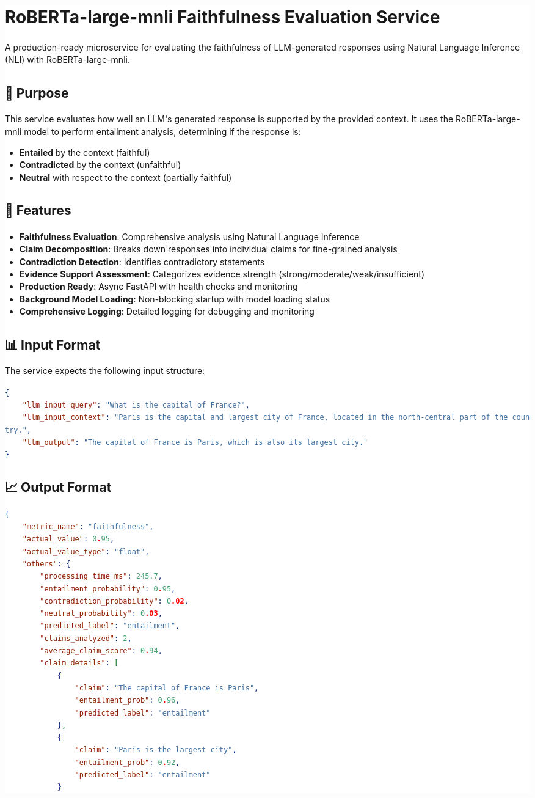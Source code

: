 # RoBERTa-large-mnli Faithfulness Evaluation Service

A production-ready microservice for evaluating the faithfulness of LLM-generated responses using Natural Language Inference (NLI) with RoBERTa-large-mnli.

## 🎯 Purpose

This service evaluates how well an LLM's generated response is supported by the provided context. It uses the RoBERTa-large-mnli model to perform entailment analysis, determining if the response is:
- **Entailed** by the context (faithful)
- **Contradicted** by the context (unfaithful)  
- **Neutral** with respect to the context (partially faithful)

## 🚀 Features

- **Faithfulness Evaluation**: Comprehensive analysis using Natural Language Inference
- **Claim Decomposition**: Breaks down responses into individual claims for fine-grained analysis
- **Contradiction Detection**: Identifies contradictory statements
- **Evidence Support Assessment**: Categorizes evidence strength (strong/moderate/weak/insufficient)
- **Production Ready**: Async FastAPI with health checks and monitoring
- **Background Model Loading**: Non-blocking startup with model loading status
- **Comprehensive Logging**: Detailed logging for debugging and monitoring

## 📊 Input Format

The service expects the following input structure:

```json
{
    "llm_input_query": "What is the capital of France?",
    "llm_input_context": "Paris is the capital and largest city of France, located in the north-central part of the country.",
    "llm_output": "The capital of France is Paris, which is also its largest city."
}
```

## 📈 Output Format

```json
{
    "metric_name": "faithfulness",
    "actual_value": 0.95,
    "actual_value_type": "float",
    "others": {
        "processing_time_ms": 245.7,
        "entailment_probability": 0.95,
        "contradiction_probability": 0.02,
        "neutral_probability": 0.03,
        "predicted_label": "entailment",
        "claims_analyzed": 2,
        "average_claim_score": 0.94,
        "claim_details": [
            {
                "claim": "The capital of France is Paris",
                "entailment_prob": 0.96,
                "predicted_label": "entailment"
            },
            {
                "claim": "Paris is the largest city",
                "entailment_prob": 0.92,
                "predicted_label": "entailment"
            }
```